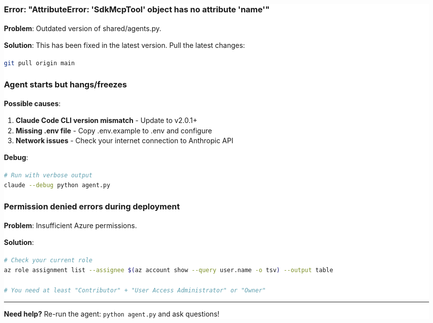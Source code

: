 ### Error: "AttributeError: 'SdkMcpTool' object has no attribute '__name__'"

**Problem**: Outdated version of shared/agents.py.

**Solution**: This has been fixed in the latest version. Pull the latest changes:
```bash
git pull origin main
```

### Agent starts but hangs/freezes

**Possible causes**:
1. **Claude Code CLI version mismatch** - Update to v2.0.1+
2. **Missing .env file** - Copy .env.example to .env and configure
3. **Network issues** - Check your internet connection to Anthropic API

**Debug**:
```bash
# Run with verbose output
claude --debug python agent.py
```

### Permission denied errors during deployment

**Problem**: Insufficient Azure permissions.

**Solution**:
```bash
# Check your current role
az role assignment list --assignee $(az account show --query user.name -o tsv) --output table

# You need at least "Contributor" + "User Access Administrator" or "Owner"
```

---

**Need help?** Re-run the agent: `python agent.py` and ask questions!
